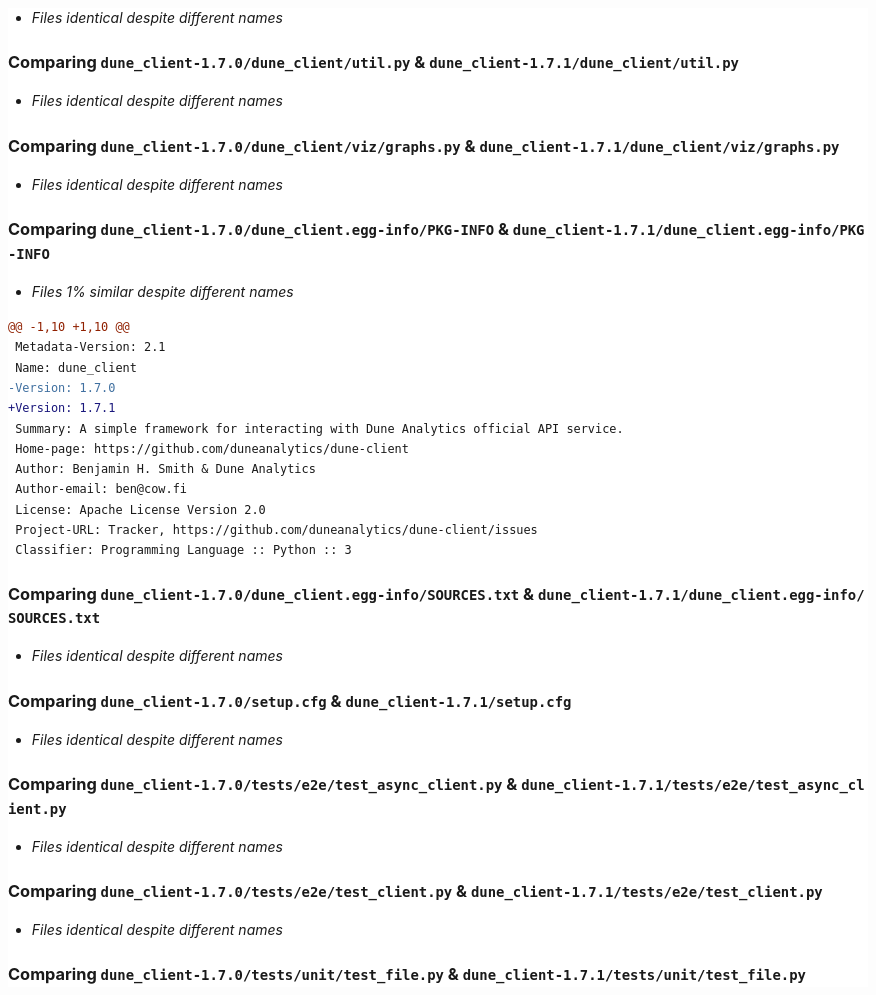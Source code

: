  * *Files identical despite different names*

### Comparing `dune_client-1.7.0/dune_client/util.py` & `dune_client-1.7.1/dune_client/util.py`

 * *Files identical despite different names*

### Comparing `dune_client-1.7.0/dune_client/viz/graphs.py` & `dune_client-1.7.1/dune_client/viz/graphs.py`

 * *Files identical despite different names*

### Comparing `dune_client-1.7.0/dune_client.egg-info/PKG-INFO` & `dune_client-1.7.1/dune_client.egg-info/PKG-INFO`

 * *Files 1% similar despite different names*

```diff
@@ -1,10 +1,10 @@
 Metadata-Version: 2.1
 Name: dune_client
-Version: 1.7.0
+Version: 1.7.1
 Summary: A simple framework for interacting with Dune Analytics official API service.
 Home-page: https://github.com/duneanalytics/dune-client
 Author: Benjamin H. Smith & Dune Analytics
 Author-email: ben@cow.fi
 License: Apache License Version 2.0
 Project-URL: Tracker, https://github.com/duneanalytics/dune-client/issues
 Classifier: Programming Language :: Python :: 3
```

### Comparing `dune_client-1.7.0/dune_client.egg-info/SOURCES.txt` & `dune_client-1.7.1/dune_client.egg-info/SOURCES.txt`

 * *Files identical despite different names*

### Comparing `dune_client-1.7.0/setup.cfg` & `dune_client-1.7.1/setup.cfg`

 * *Files identical despite different names*

### Comparing `dune_client-1.7.0/tests/e2e/test_async_client.py` & `dune_client-1.7.1/tests/e2e/test_async_client.py`

 * *Files identical despite different names*

### Comparing `dune_client-1.7.0/tests/e2e/test_client.py` & `dune_client-1.7.1/tests/e2e/test_client.py`

 * *Files identical despite different names*

### Comparing `dune_client-1.7.0/tests/unit/test_file.py` & `dune_client-1.7.1/tests/unit/test_file.py`
